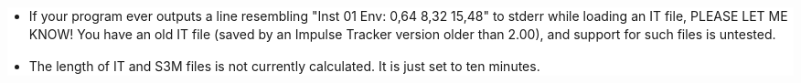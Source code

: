 - If your program ever outputs a line resembling "Inst 01 Env: 0,64 8,32
  15,48" to stderr while loading an IT file, PLEASE LET ME KNOW! You have an
  old IT file (saved by an Impulse Tracker version older than 2.00), and
  support for such files is untested.

- The length of IT and S3M files is not currently calculated. It is just set
  to ten minutes.
